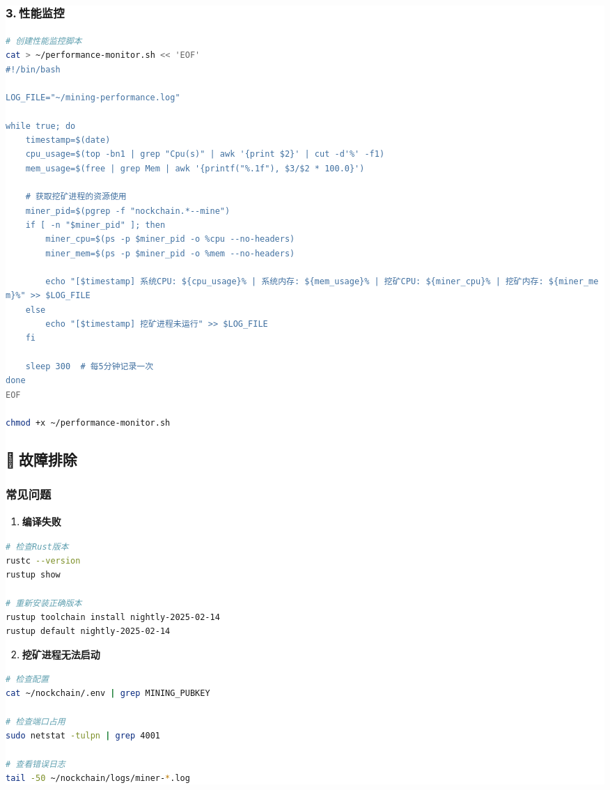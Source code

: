 
### 3. 性能监控

```bash
# 创建性能监控脚本
cat > ~/performance-monitor.sh << 'EOF'
#!/bin/bash

LOG_FILE="~/mining-performance.log"

while true; do
    timestamp=$(date)
    cpu_usage=$(top -bn1 | grep "Cpu(s)" | awk '{print $2}' | cut -d'%' -f1)
    mem_usage=$(free | grep Mem | awk '{printf("%.1f"), $3/$2 * 100.0}')
    
    # 获取挖矿进程的资源使用
    miner_pid=$(pgrep -f "nockchain.*--mine")
    if [ -n "$miner_pid" ]; then
        miner_cpu=$(ps -p $miner_pid -o %cpu --no-headers)
        miner_mem=$(ps -p $miner_pid -o %mem --no-headers)
        
        echo "[$timestamp] 系统CPU: ${cpu_usage}% | 系统内存: ${mem_usage}% | 挖矿CPU: ${miner_cpu}% | 挖矿内存: ${miner_mem}%" >> $LOG_FILE
    else
        echo "[$timestamp] 挖矿进程未运行" >> $LOG_FILE
    fi
    
    sleep 300  # 每5分钟记录一次
done
EOF

chmod +x ~/performance-monitor.sh
```

## 🚨 故障排除

### 常见问题

1. **编译失败**
```bash
# 检查Rust版本
rustc --version
rustup show

# 重新安装正确版本
rustup toolchain install nightly-2025-02-14
rustup default nightly-2025-02-14
```

2. **挖矿进程无法启动**
```bash
# 检查配置
cat ~/nockchain/.env | grep MINING_PUBKEY

# 检查端口占用
sudo netstat -tulpn | grep 4001

# 查看错误日志
tail -50 ~/nockchain/logs/miner-*.log
```
